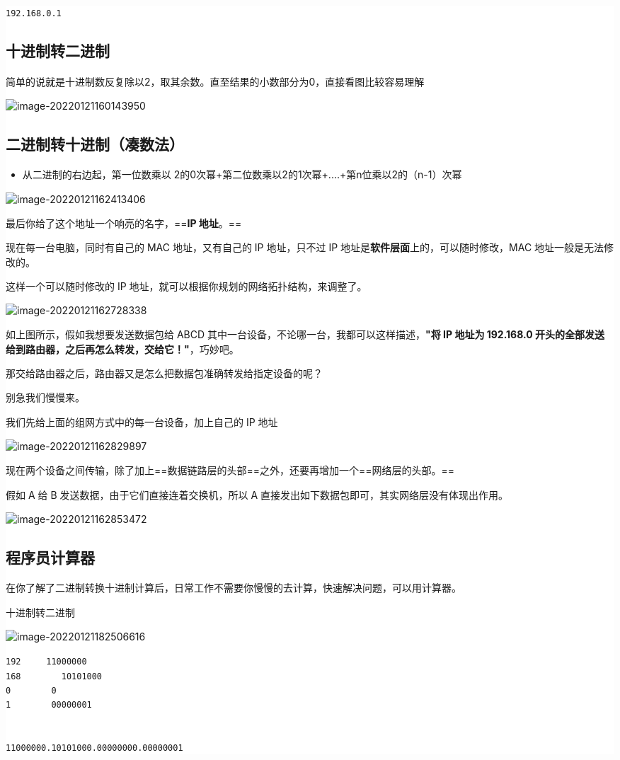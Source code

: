 ```
192.168.0.1
```

## 十进制转二进制

简单的说就是十进制数反复除以2，取其余数。直至结果的小数部分为0，直接看图比较容易理解

![image-20220121160143950](http://book.bikongge.com/sre/2024-linux/image-20220121160143950.png)

## 二进制转十进制（凑数法）

- 从二进制的右边起，第一位数乘以 2的0次幂+第二位数乘以2的1次幂+....+第n位乘以2的（n-1）次幂

![image-20220121162413406](http://book.bikongge.com/sre/2024-linux/image-20220121162413406.png)

最后你给了这个地址一个响亮的名字，==**IP 地址**。==

现在每一台电脑，同时有自己的 MAC 地址，又有自己的 IP 地址，只不过 IP 地址是**软件层面**上的，可以随时修改，MAC 地址一般是无法修改的。

这样一个可以随时修改的 IP 地址，就可以根据你规划的网络拓扑结构，来调整了。

![image-20220121162728338](http://book.bikongge.com/sre/2024-linux/image-20220121162728338.png)

如上图所示，假如我想要发送数据包给 ABCD 其中一台设备，不论哪一台，我都可以这样描述，**"将 IP 地址为 192.168.0 开头的全部发送给到路由器，之后再怎么转发，交给它！"**，巧妙吧。

那交给路由器之后，路由器又是怎么把数据包准确转发给指定设备的呢？

别急我们慢慢来。

我们先给上面的组网方式中的每一台设备，加上自己的 IP 地址

![image-20220121162829897](http://book.bikongge.com/sre/2024-linux/image-20220121162829897.png)

现在两个设备之间传输，除了加上==数据链路层的头部==之外，还要再增加一个==网络层的头部。==

假如 A 给 B 发送数据，由于它们直接连着交换机，所以 A 直接发出如下数据包即可，其实网络层没有体现出作用。

![image-20220121162853472](http://book.bikongge.com/sre/2024-linux/image-20220121162853472.png)

## 程序员计算器

在你了解了二进制转换十进制计算后，日常工作不需要你慢慢的去计算，快速解决问题，可以用计算器。

十进制转二进制

![image-20220121182506616](http://book.bikongge.com/sre/2024-linux/image-20220121182506616.png)

```
192     11000000
168        10101000
0        0
1        00000001


11000000.10101000.00000000.00000001
```
